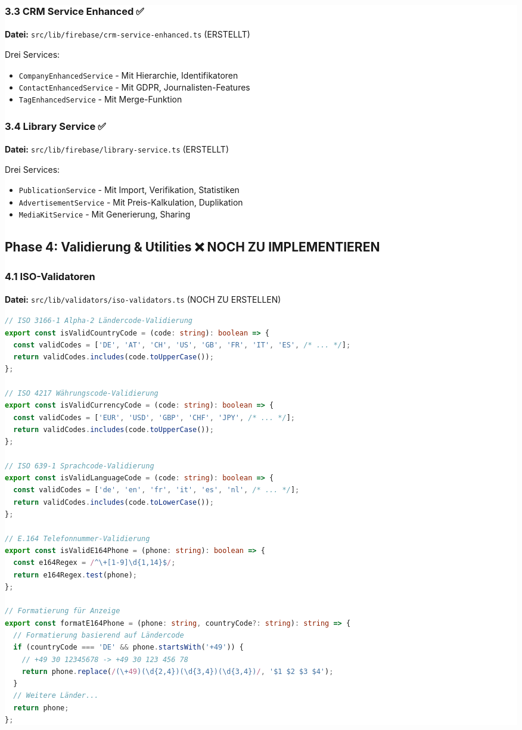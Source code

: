 ### 3.3 CRM Service Enhanced ✅
**Datei:** `src/lib/firebase/crm-service-enhanced.ts` (ERSTELLT)

Drei Services:
- `CompanyEnhancedService` - Mit Hierarchie, Identifikatoren
- `ContactEnhancedService` - Mit GDPR, Journalisten-Features
- `TagEnhancedService` - Mit Merge-Funktion

### 3.4 Library Service ✅
**Datei:** `src/lib/firebase/library-service.ts` (ERSTELLT)

Drei Services:
- `PublicationService` - Mit Import, Verifikation, Statistiken
- `AdvertisementService` - Mit Preis-Kalkulation, Duplikation
- `MediaKitService` - Mit Generierung, Sharing

## Phase 4: Validierung & Utilities ❌ NOCH ZU IMPLEMENTIEREN

### 4.1 ISO-Validatoren
**Datei:** `src/lib/validators/iso-validators.ts` (NOCH ZU ERSTELLEN)

```typescript
// ISO 3166-1 Alpha-2 Ländercode-Validierung
export const isValidCountryCode = (code: string): boolean => {
  const validCodes = ['DE', 'AT', 'CH', 'US', 'GB', 'FR', 'IT', 'ES', /* ... */];
  return validCodes.includes(code.toUpperCase());
};

// ISO 4217 Währungscode-Validierung
export const isValidCurrencyCode = (code: string): boolean => {
  const validCodes = ['EUR', 'USD', 'GBP', 'CHF', 'JPY', /* ... */];
  return validCodes.includes(code.toUpperCase());
};

// ISO 639-1 Sprachcode-Validierung
export const isValidLanguageCode = (code: string): boolean => {
  const validCodes = ['de', 'en', 'fr', 'it', 'es', 'nl', /* ... */];
  return validCodes.includes(code.toLowerCase());
};

// E.164 Telefonnummer-Validierung
export const isValidE164Phone = (phone: string): boolean => {
  const e164Regex = /^\+[1-9]\d{1,14}$/;
  return e164Regex.test(phone);
};

// Formatierung für Anzeige
export const formatE164Phone = (phone: string, countryCode?: string): string => {
  // Formatierung basierend auf Ländercode
  if (countryCode === 'DE' && phone.startsWith('+49')) {
    // +49 30 12345678 -> +49 30 123 456 78
    return phone.replace(/(\+49)(\d{2,4})(\d{3,4})(\d{3,4})/, '$1 $2 $3 $4');
  }
  // Weitere Länder...
  return phone;
};
```
